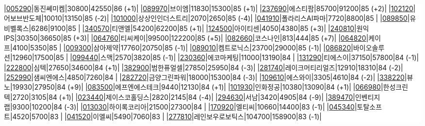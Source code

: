 |[005290](https://finance.daum.net/quotes/A005290)|동진쎄미켐|30800|42550|86 (+1)|
|[089970](https://finance.daum.net/quotes/A089970)|브이엠|11830|15300|85 (+1)|
|[237690](https://finance.daum.net/quotes/A237690)|에스티팜|85700|91200|85 (+2)|
|[102120](https://finance.daum.net/quotes/A102120)|어보브반도체|10010|13150|85 (-2)|
|[101000](https://finance.daum.net/quotes/A101000)|상상인인더스트리|2070|2650|85 (-4)|
|[041910](https://finance.daum.net/quotes/A041910)|폴라리스AI파마|7720|8800|85 |
|[089850](https://finance.daum.net/quotes/A089850)|유비벨록스|6286|9100|85 |
|[340570](https://finance.daum.net/quotes/A340570)|티앤엘|54200|62200|85 (+1)|
|[124500](https://finance.daum.net/quotes/A124500)|아이티센|4050|4380|85 (+3)|
|[240810](https://finance.daum.net/quotes/A240810)|원익IPS|30350|36650|85 (+3)|
|[064760](https://finance.daum.net/quotes/A064760)|티씨케이|99500|122200|85 (+5)|
|[082660](https://finance.daum.net/quotes/A082660)|코스나인|813|444|85 (+7)|
|[064820](https://finance.daum.net/quotes/A064820)|케이프|4100|5350|85 |
|[009300](https://finance.daum.net/quotes/A009300)|삼아제약|17760|20750|85 (-1)|
|[089010](https://finance.daum.net/quotes/A089010)|켐트로닉스|23700|29000|85 (-1)|
|[086820](https://finance.daum.net/quotes/A086820)|바이오솔루션|12960|17500|85 |
|[099440](https://finance.daum.net/quotes/A099440)|스맥|2570|3820|85 (-1)|
|[230360](https://finance.daum.net/quotes/A230360)|에코마케팅|11000|13190|84 |
|[131290](https://finance.daum.net/quotes/A131290)|티에스이|37150|57800|84 (-1)|
|[222800](https://finance.daum.net/quotes/A222800)|심텍|27650|34600|84 (+1)|
|[382900](https://finance.daum.net/quotes/A382900)|범한퓨얼셀|27850|25950|84 (-3)|
|[281740](https://finance.daum.net/quotes/A281740)|레이크머티리얼즈|12910|18310|84 (-2)|
|[252990](https://finance.daum.net/quotes/A252990)|샘씨엔에스|4850|7260|84 |
|[282720](https://finance.daum.net/quotes/A282720)|금양그린파워|18000|15300|84 (-3)|
|[109610](https://finance.daum.net/quotes/A109610)|에스와이|3305|4610|84 (-2)|
|[338220](https://finance.daum.net/quotes/A338220)|뷰노|19930|27950|84 (+9)|
|[083500](https://finance.daum.net/quotes/A083500)|에프엔에스테크|9440|12130|84 (+1)|
|[101930](https://finance.daum.net/quotes/A101930)|인화정공|10380|13090|84 (+1)|
|[066980](https://finance.daum.net/quotes/A066980)|한성크린텍|2720|3105|84 (+1)|
|[023440](https://finance.daum.net/quotes/A023440)|제이스코홀딩스|2820|2145|84 (-4)|
|[294630](https://finance.daum.net/quotes/A294630)|서남|3420|4905|84 (-9)|
|[389470](https://finance.daum.net/quotes/A389470)|인벤티지랩|9300|10200|84 (-3)|
|[013030](https://finance.daum.net/quotes/A013030)|하이록코리아|21500|27300|84 |
|[170920](https://finance.daum.net/quotes/A170920)|엘티씨|10660|14400|83 (-1)|
|[045340](https://finance.daum.net/quotes/A045340)|토탈소프트|4520|5700|83 |
|[041520](https://finance.daum.net/quotes/A041520)|이엘씨|5490|7060|83 |
|[277810](https://finance.daum.net/quotes/A277810)|레인보우로보틱스|104700|158900|83 (-1)|